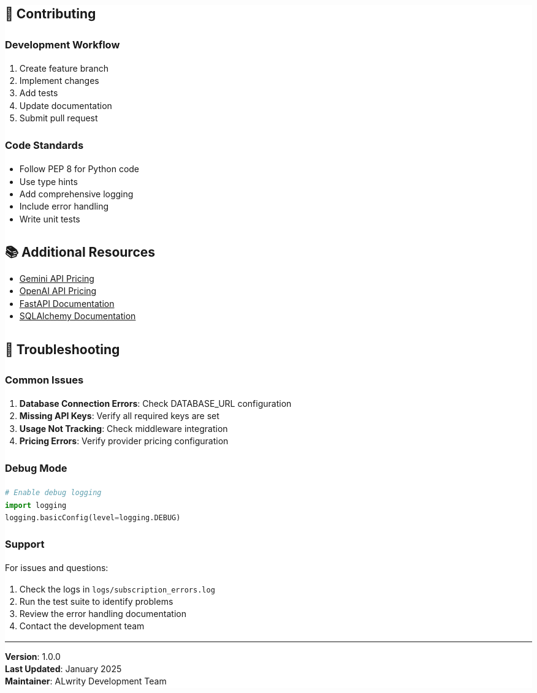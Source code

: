 ## 🤝 Contributing

### Development Workflow
1. Create feature branch
2. Implement changes
3. Add tests
4. Update documentation
5. Submit pull request

### Code Standards
- Follow PEP 8 for Python code
- Use type hints
- Add comprehensive logging
- Include error handling
- Write unit tests

## 📚 Additional Resources

- [Gemini API Pricing](https://ai.google.dev/gemini-api/docs/pricing)
- [OpenAI API Pricing](https://openai.com/pricing)
- [FastAPI Documentation](https://fastapi.tiangolo.com/)
- [SQLAlchemy Documentation](https://docs.sqlalchemy.org/)

## 🐛 Troubleshooting

### Common Issues
1. **Database Connection Errors**: Check DATABASE_URL configuration
2. **Missing API Keys**: Verify all required keys are set
3. **Usage Not Tracking**: Check middleware integration
4. **Pricing Errors**: Verify provider pricing configuration

### Debug Mode
```python
# Enable debug logging
import logging
logging.basicConfig(level=logging.DEBUG)
```

### Support
For issues and questions:
1. Check the logs in `logs/subscription_errors.log`
2. Run the test suite to identify problems
3. Review the error handling documentation
4. Contact the development team

---

**Version**: 1.0.0  
**Last Updated**: January 2025  
**Maintainer**: ALwrity Development Team
